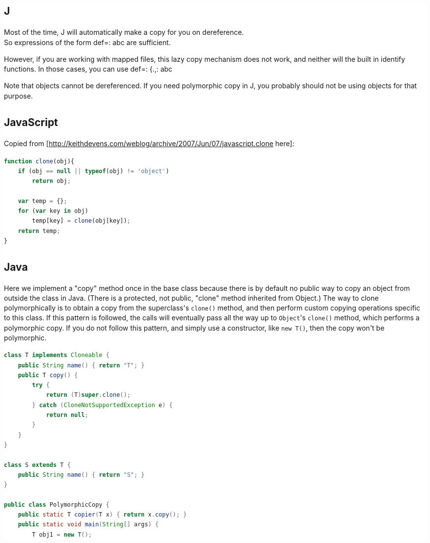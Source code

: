 

## J


Most of the time, J will automatically make a copy for you on dereference.  
So expressions of the form
   def=: abc 
are sufficient.

However, if you are working with mapped files, this lazy copy mechanism does not work, and neither will the built in identify functions.  In those cases, you can use
   def=: {.,: abc

Note that objects cannot be dereferenced.  If you need polymorphic copy in J, you probably should not be using objects for that purpose.


## JavaScript

Copied from [http://keithdevens.com/weblog/archive/2007/Jun/07/javascript.clone here]:

```javascript
function clone(obj){
    if (obj == null || typeof(obj) != 'object')
        return obj;

    var temp = {};
    for (var key in obj)
        temp[key] = clone(obj[key]);
    return temp;
}
```



## Java

Here we implement a "copy" method once in the base class because there is by default no public way to copy an object from outside the class in Java. (There is a protected, not public, "clone" method inherited from Object.) 
The way to clone polymorphically is to obtain a copy from the superclass's <code>clone()</code> method, and then perform custom copying operations specific to this class. 
If this pattern is followed, the calls will eventually pass all the way up to <code>Object</code>'s <code>clone()</code> method, which performs a polymorphic copy. 
If you do not follow this pattern, and simply use a constructor, like <code>new T()</code>, then the copy won't be polymorphic.

```java
class T implements Cloneable {
    public String name() { return "T"; }
    public T copy() {
        try {
            return (T)super.clone();
        } catch (CloneNotSupportedException e) {
            return null;
        }
    }
}

class S extends T {
    public String name() { return "S"; }
}

public class PolymorphicCopy {
    public static T copier(T x) { return x.copy(); }
    public static void main(String[] args) {
        T obj1 = new T();
```